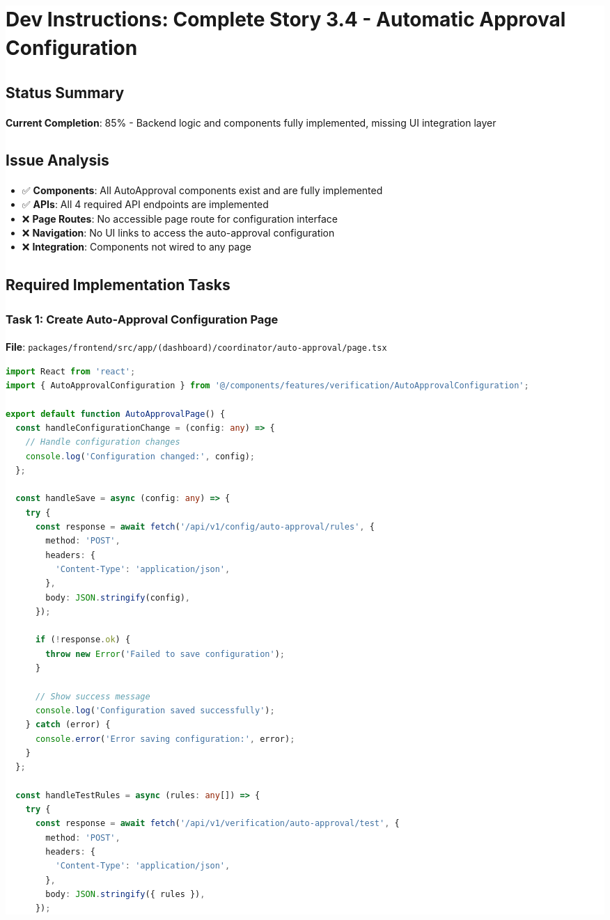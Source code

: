 # Dev Instructions: Complete Story 3.4 - Automatic Approval Configuration

## Status Summary
**Current Completion**: 85% - Backend logic and components fully implemented, missing UI integration layer

## Issue Analysis
- ✅ **Components**: All AutoApproval components exist and are fully implemented
- ✅ **APIs**: All 4 required API endpoints are implemented  
- ❌ **Page Routes**: No accessible page route for configuration interface
- ❌ **Navigation**: No UI links to access the auto-approval configuration
- ❌ **Integration**: Components not wired to any page

## Required Implementation Tasks

### Task 1: Create Auto-Approval Configuration Page

**File**: `packages/frontend/src/app/(dashboard)/coordinator/auto-approval/page.tsx`

```typescript
import React from 'react';
import { AutoApprovalConfiguration } from '@/components/features/verification/AutoApprovalConfiguration';

export default function AutoApprovalPage() {
  const handleConfigurationChange = (config: any) => {
    // Handle configuration changes
    console.log('Configuration changed:', config);
  };

  const handleSave = async (config: any) => {
    try {
      const response = await fetch('/api/v1/config/auto-approval/rules', {
        method: 'POST',
        headers: {
          'Content-Type': 'application/json',
        },
        body: JSON.stringify(config),
      });
      
      if (!response.ok) {
        throw new Error('Failed to save configuration');
      }
      
      // Show success message
      console.log('Configuration saved successfully');
    } catch (error) {
      console.error('Error saving configuration:', error);
    }
  };

  const handleTestRules = async (rules: any[]) => {
    try {
      const response = await fetch('/api/v1/verification/auto-approval/test', {
        method: 'POST',
        headers: {
          'Content-Type': 'application/json',
        },
        body: JSON.stringify({ rules }),
      });
```